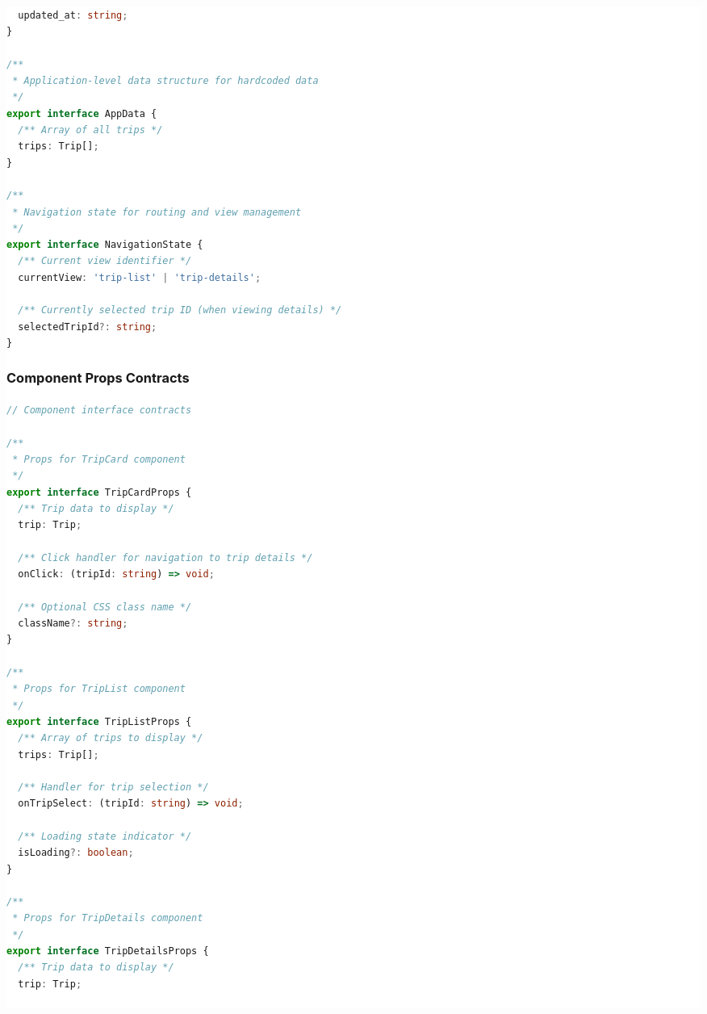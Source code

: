 ```typescript
  updated_at: string;
}

/**
 * Application-level data structure for hardcoded data
 */
export interface AppData {
  /** Array of all trips */
  trips: Trip[];
}

/**
 * Navigation state for routing and view management
 */
export interface NavigationState {
  /** Current view identifier */
  currentView: 'trip-list' | 'trip-details';
  
  /** Currently selected trip ID (when viewing details) */
  selectedTripId?: string;
}
```

### Component Props Contracts

```typescript
// Component interface contracts

/**
 * Props for TripCard component
 */
export interface TripCardProps {
  /** Trip data to display */
  trip: Trip;
  
  /** Click handler for navigation to trip details */
  onClick: (tripId: string) => void;
  
  /** Optional CSS class name */
  className?: string;
}

/**
 * Props for TripList component
 */
export interface TripListProps {
  /** Array of trips to display */
  trips: Trip[];
  
  /** Handler for trip selection */
  onTripSelect: (tripId: string) => void;
  
  /** Loading state indicator */
  isLoading?: boolean;
}

/**
 * Props for TripDetails component
 */
export interface TripDetailsProps {
  /** Trip data to display */
  trip: Trip;
  
```